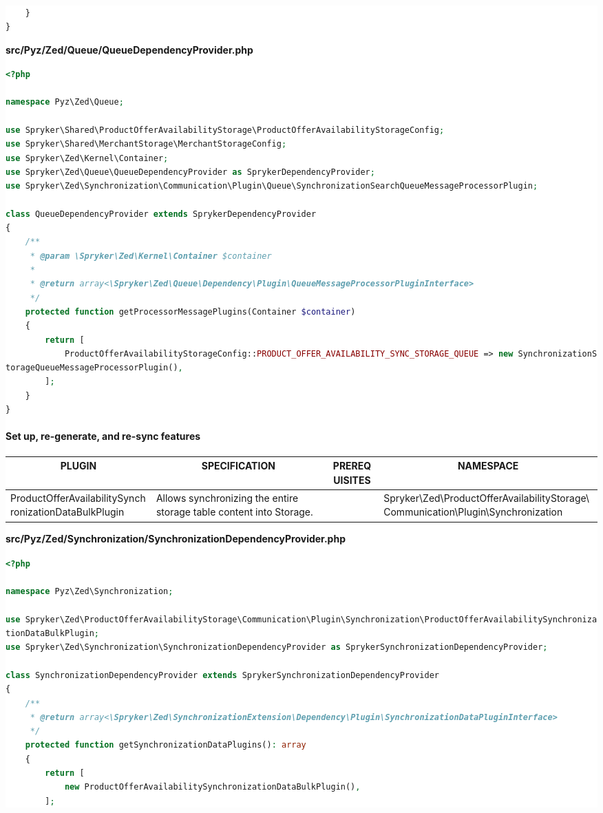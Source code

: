 ```php
    }
}
```

**src/Pyz/Zed/Queue/QueueDependencyProvider.php**

```php
<?php

namespace Pyz\Zed\Queue;

use Spryker\Shared\ProductOfferAvailabilityStorage\ProductOfferAvailabilityStorageConfig;
use Spryker\Shared\MerchantStorage\MerchantStorageConfig;
use Spryker\Zed\Kernel\Container;
use Spryker\Zed\Queue\QueueDependencyProvider as SprykerDependencyProvider;
use Spryker\Zed\Synchronization\Communication\Plugin\Queue\SynchronizationSearchQueueMessageProcessorPlugin;

class QueueDependencyProvider extends SprykerDependencyProvider
{
    /**
     * @param \Spryker\Zed\Kernel\Container $container
     *
     * @return array<\Spryker\Zed\Queue\Dependency\Plugin\QueueMessageProcessorPluginInterface>
     */
    protected function getProcessorMessagePlugins(Container $container)
    {
        return [
            ProductOfferAvailabilityStorageConfig::PRODUCT_OFFER_AVAILABILITY_SYNC_STORAGE_QUEUE => new SynchronizationStorageQueueMessageProcessorPlugin(),
        ];
    }
}
```

#### Set up, re-generate, and re-sync features

| PLUGIN | SPECIFICATION | PREREQUISITES | NAMESPACE |
|-|-|-|-|
| ProductOfferAvailabilitySynchronizationDataBulkPlugin | Allows synchronizing the entire storage table content into Storage. |  | Spryker\Zed\ProductOfferAvailabilityStorage\Communication\Plugin\Synchronization |

**src/Pyz/Zed/Synchronization/SynchronizationDependencyProvider.php**

```php
<?php

namespace Pyz\Zed\Synchronization;

use Spryker\Zed\ProductOfferAvailabilityStorage\Communication\Plugin\Synchronization\ProductOfferAvailabilitySynchronizationDataBulkPlugin;
use Spryker\Zed\Synchronization\SynchronizationDependencyProvider as SprykerSynchronizationDependencyProvider;

class SynchronizationDependencyProvider extends SprykerSynchronizationDependencyProvider
{
    /**
     * @return array<\Spryker\Zed\SynchronizationExtension\Dependency\Plugin\SynchronizationDataPluginInterface>
     */
    protected function getSynchronizationDataPlugins(): array
    {
        return [
            new ProductOfferAvailabilitySynchronizationDataBulkPlugin(),
        ];
```